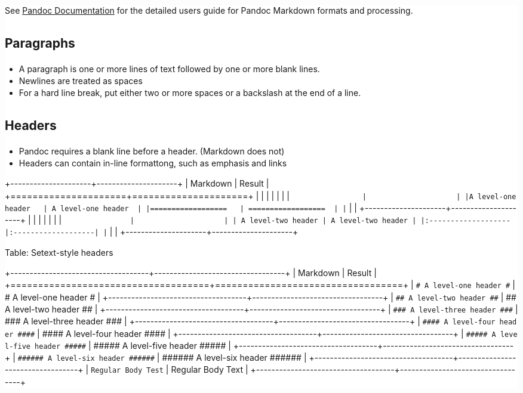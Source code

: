 See [Pandoc Documentation](http://johnmacfarlane.net/pandoc/README.html#pandocs-markdown) for the detailed users guide for Pandoc Markdown formats and processing.

## Paragraphs ##

* A paragraph is one or more lines of text followed by one or more blank lines.
* Newlines are treated as spaces
* For a hard line break, put either two or more spaces or a backslash at the end of a line.

## Headers ##

* Pandoc requires a blank line before a header. (Markdown does not)
* Headers can contain in-line formattong, such as emphasis and links

+---------------------+---------------------+
|       Markdown      |       Result        |
+=====================+=====================+
|                     |                     |
|                     |                     |
|````                 |                     |
|A level-one header   | A level-one header  |
|==================   | ==================  |
|````                 |                     |
+---------------------+---------------------+
|                     |                     |
|                     |                     |
|````                 |                     |
| A level-two header | A level-two header |
|:-------------------|:-------------------|
| ````               |                    |
+---------------------+---------------------+

Table: Setext-style headers

+------------------------------------+----------------------------------+
|              Markdown              |              Result              |
+====================================+==================================+
| `# A level-one header #`           | # A level-one header #           |
+------------------------------------+----------------------------------+
| `## A level-two header ##`         | ## A level-two header ##         |
+------------------------------------+----------------------------------+
| `### A level-three header ###`     | ### A level-three header ###     |
+------------------------------------+----------------------------------+
| `#### A level-four header ####`    | #### A level-four header ####    |
+------------------------------------+----------------------------------+
| `##### A level-five header #####`  | ##### A level-five header #####  |
+------------------------------------+----------------------------------+
| `###### A level-six header ######` | ###### A level-six header ###### |
+------------------------------------+----------------------------------+
| `Regular Body Test`                | Regular Body Text                |
+------------------------------------+----------------------------------+
